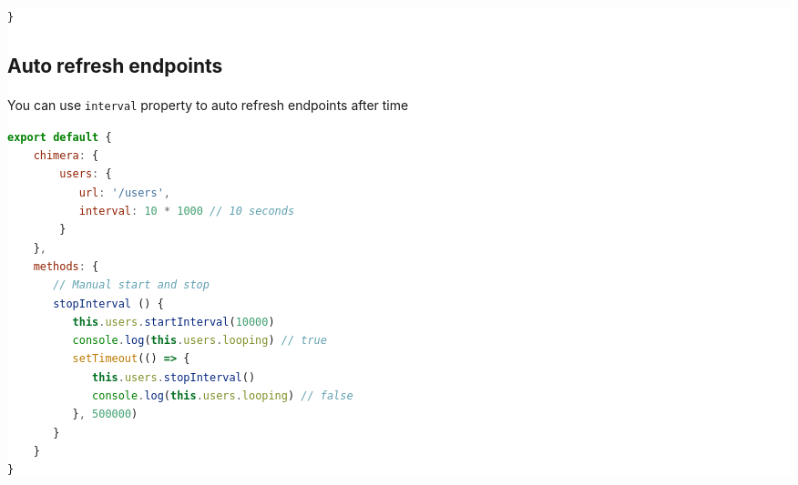```javascript
}
```

## Auto refresh endpoints
You can use `interval` property to auto refresh endpoints after time
```javascript
export default {
    chimera: {
        users: {
           url: '/users',
           interval: 10 * 1000 // 10 seconds
        }
    },
    methods: {
       // Manual start and stop
       stopInterval () {
          this.users.startInterval(10000)
          console.log(this.users.looping) // true
          setTimeout(() => {
             this.users.stopInterval()
             console.log(this.users.looping) // false
          }, 500000)
       }
    }
}
```
